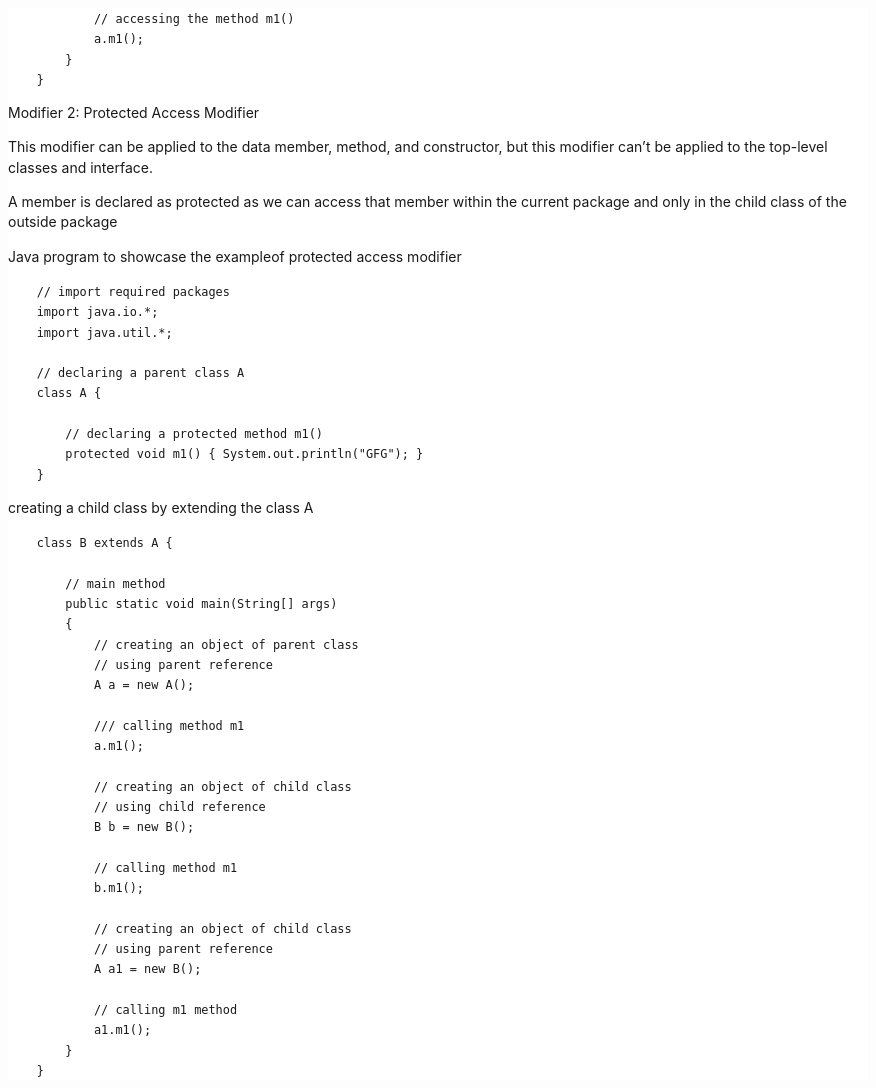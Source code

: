         		// accessing the method m1()
        		a.m1();
        	}
        }


Modifier 2: Protected Access Modifier


This modifier can be applied to the data member, method, and constructor, but this modifier can’t be applied to the top-level classes and interface.

A member is declared as protected as we can access that member within the current package and only in the child class of the outside package


Java program to showcase the exampleof protected access modifier

        // import required packages
        import java.io.*;
        import java.util.*;
        
        // declaring a parent class A
        class A {
        	
        	// declaring a protected method m1()
        	protected void m1() { System.out.println("GFG"); }
        }

creating a child class by extending the class A

        class B extends A {
        	
        	// main method
        	public static void main(String[] args)
        	{
        		// creating an object of parent class
        		// using parent reference
        		A a = new A();
        		
        		/// calling method m1
        		a.m1();
        		
        		// creating an object of child class
        		// using child reference
        		B b = new B();
		
        		// calling method m1
        		b.m1();
        		
        		// creating an object of child class
        		// using parent reference
        		A a1 = new B();
        		
        		// calling m1 method
        		a1.m1();
        	}
        }


